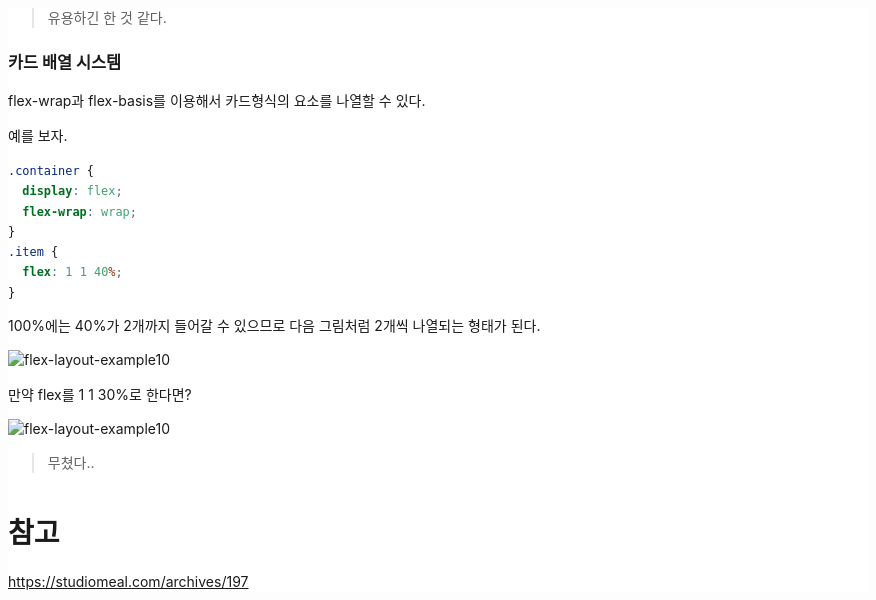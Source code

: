 > 유용하긴 한 것 같다.

### 카드 배열 시스템

flex-wrap과 flex-basis를 이용해서 카드형식의 요소를 나열할 수 있다.

예를 보자.

```css
.container {
  display: flex;
  flex-wrap: wrap;
}
.item {
  flex: 1 1 40%;
}
```

100%에는 40%가 2개까지 들어갈 수 있으므로 다음 그림처럼 2개씩 나열되는 형태가 된다.

![flex-layout-example10](/static/img/css/flex/flex-layout-example10.png)

만약 flex를 1 1 30%로 한다면?

![flex-layout-example10](/static/img/css/flex/flex-layout-example11.png)


> 무쳤다..


# 참고

<a href="https://studiomeal.com/archives/197" target="_blank">https://studiomeal.com/archives/197</a>